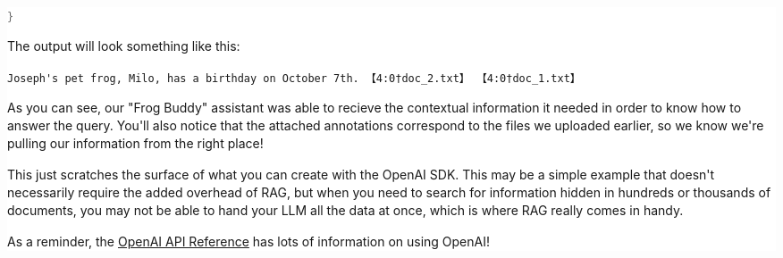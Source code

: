 ```go
}
```

The output will look something like this:

```text
Joseph's pet frog, Milo, has a birthday on October 7th. 【4:0†doc_2.txt】 【4:0†doc_1.txt】
```

As you can see, our "Frog Buddy" assistant was able to recieve the contextual information it needed in order to know how to answer the query. You'll also notice that the attached annotations correspond to the files we uploaded earlier, so we know we're pulling our information from the right place!

This just scratches the surface of what you can create with the OpenAI SDK. This may be a simple example that doesn't necessarily require the added overhead of RAG, but when you need to search for information hidden in hundreds or thousands of documents, you may not be able to hand your LLM all the data at once, which is where RAG really comes in handy.

As a reminder, the [OpenAI API Reference](https://platform.openai.com/docs/api-reference/introduction) has lots of information on using OpenAI!
